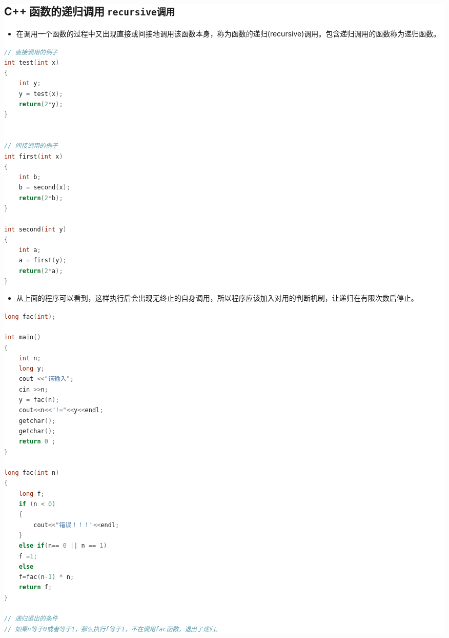
## C++ 函数的递归调用 `recursive调用`
- 在调用一个函数的过程中又出现直接或间接地调用该函数本身，称为函数的递归(recursive)调用。包含递归调用的函数称为递归函数。

```CPP
// 直接调用的例子
int test(int x)
{
    int y;
    y = test(x);
    return(2*y);
}


// 间接调用的例子
int first(int x)
{
    int b;
    b = second(x);
    return(2*b);
}

int second(int y)
{
    int a;
    a = first(y);
    return(2*a);
}
```

- 从上面的程序可以看到，这样执行后会出现无终止的自身调用，所以程序应该加入对用的判断机制，让递归在有限次数后停止。

```cpp
long fac(int);

int main()
{
    int n;
    long y;
    cout <<"请输入";
    cin >>n;
    y = fac(n);
    cout<<n<<"!="<<y<<endl;
    getchar();
    getchar();
    return 0 ;
}

long fac(int n)
{
    long f;
    if (n < 0)
    {
        cout<<"错误！！！"<<endl;
    }
    else if(n== 0 || n == 1)
    f =1;
    else
    f=fac(n-1) * n;
    return f;
}

// 递归退出的条件
// 如果n等于0或者等于1，那么执行f等于1，不在调用fac函数，退出了递归。
```